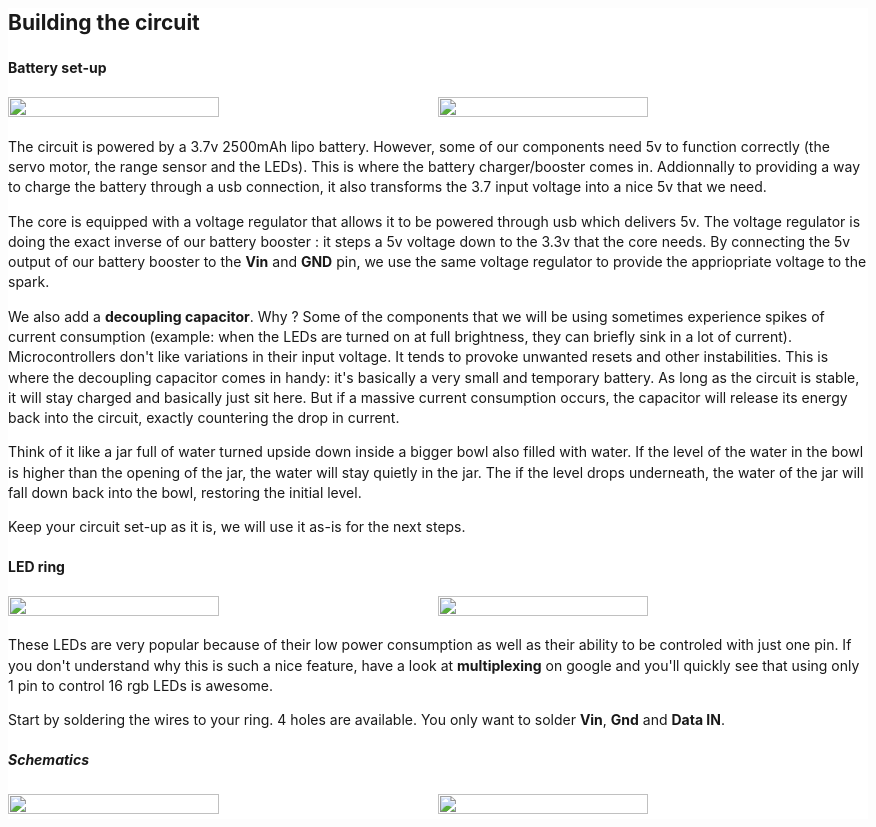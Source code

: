 ## Building the circuit 
#### Battery set-up

<img width="49.5%" height="50%"  src="https://github.com/wearhacks/courses/blob/master/projects/hack-o-lantern/img/bb_battery_module.png"/>
<img width="49.5%" height="50%"  src="https://github.com/wearhacks/courses/blob/master/projects/hack-o-lantern/img/battery_module_00.JPG"/>

The circuit is powered by a 3.7v 2500mAh lipo battery. However, some of our components need 5v to function correctly (the servo motor, the range sensor and the LEDs). 
This is where the battery charger/booster comes in. Addionnally to providing a way to charge the battery through a usb connection, it also transforms 
the 3.7 input voltage into a nice 5v that we need. 

The core is equipped with a voltage regulator that allows it to be powered through usb which delivers 5v. The voltage regulator is doing the exact inverse of our 
battery booster : it steps a 5v voltage down to the 3.3v that the core needs. By connecting the 5v output of our battery booster to the **Vin** and **GND** pin, 
we use the same voltage regulator to provide the appriopriate voltage to the spark. 

We also add a **decoupling capacitor**. Why ? Some of the components that we will be using sometimes experience spikes of current consumption (example: when the LEDs are turned on at full brightness, they can briefly sink in a lot of current).
Microcontrollers don't like variations in their input voltage. It tends to provoke unwanted resets and other instabilities. 
This is where the decoupling capacitor comes in handy: it's basically a very small and temporary battery. As long as the circuit is stable, it will stay charged and basically just sit here. 
But if a massive current consumption occurs, the capacitor will release its energy back into the circuit, exactly countering the drop in current. 

Think of it like a jar full of water turned upside down inside a bigger bowl also filled with water. If the level of the water in the bowl is higher than the opening of the jar, the water will stay quietly in the jar. 
The if the level drops underneath, the water of the jar will fall down back into the bowl, restoring the initial level. 

Keep your circuit set-up as it is, we will use it as-is for the next steps. 


#### LED ring
<img width="49.5%" height="50%"  src="https://github.com/wearhacks/courses/blob/master/projects/hack-o-lantern/img/neopixel_module_00.JPG"/>
<img width="49.5%" height="50%"  src="https://github.com/wearhacks/courses/blob/master/projects/hack-o-lantern/img/neopixel_module_01.JPG"/>

These LEDs are very popular because of their low power consumption as well as their ability to be controled with just one pin. If you don't understand why this is 
such a nice feature, have a look at **multiplexing** on google and you'll quickly see that using only 1 pin to control 16 rgb LEDs is awesome.

Start by soldering the wires to your ring. 4 holes are available. You only want to solder **Vin**, **Gnd** and **Data IN**. 

##### Schematics
<img width="49.5%" height="50%"  src="https://github.com/wearhacks/courses/blob/master/projects/hack-o-lantern/img/bb_neopixel_module.png"/>
<img width="49.5%" height="50%"  src="https://github.com/wearhacks/courses/blob/master/projects/hack-o-lantern/img/neopixel_module_02.JPG"/>
